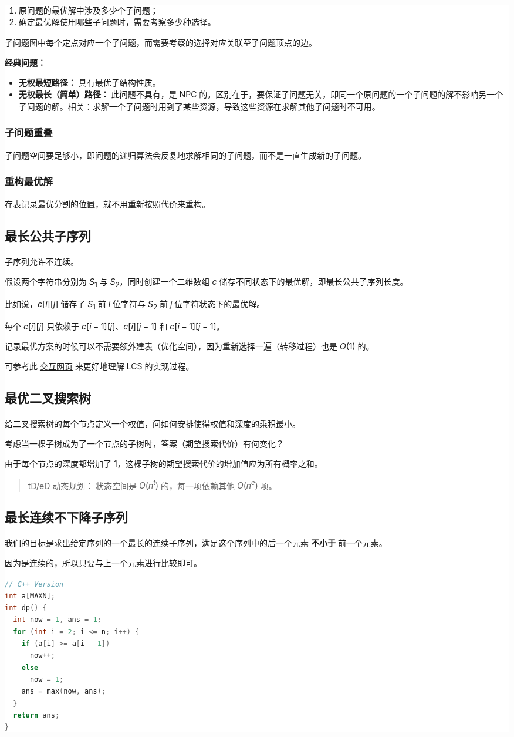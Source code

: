 1. 原问题的最优解中涉及多少个子问题；
2. 确定最优解使用哪些子问题时，需要考察多少种选择。

子问题图中每个定点对应一个子问题，而需要考察的选择对应关联至子问题顶点的边。

**经典问题：**

- **无权最短路径：** 具有最优子结构性质。
- **无权最长（简单）路径：** 此问题不具有，是 NPC 的。区别在于，要保证子问题无关，即同一个原问题的一个子问题的解不影响另一个子问题的解。相关：求解一个子问题时用到了某些资源，导致这些资源在求解其他子问题时不可用。

### 子问题重叠

子问题空间要足够小，即问题的递归算法会反复地求解相同的子问题，而不是一直生成新的子问题。

### 重构最优解

存表记录最优分割的位置，就不用重新按照代价来重构。

## 最长公共子序列

子序列允许不连续。

假设两个字符串分别为 $S_1$ 与 $S_2$，同时创建一个二维数组 $c$ 储存不同状态下的最优解，即最长公共子序列长度。

比如说，$c[i][j]$ 储存了 $S_1$ 前 $i$ 位字符与 $S_2$ 前 $j$ 位字符状态下的最优解。

每个 $c[i][j]$ 只依赖于 $c[i - 1][j]$、$c[i][j - 1]$ 和 $c[i - 1][j - 1]$。

记录最优方案的时候可以不需要额外建表（优化空间），因为重新选择一遍（转移过程）也是 $O(1)$ 的。

可参考此 [交互网页](http://lcs-demo.sourceforge.net/) 来更好地理解 LCS 的实现过程。

## 最优二叉搜索树

给二叉搜索树的每个节点定义一个权值，问如何安排使得权值和深度的乘积最小。

考虑当一棵子树成为了一个节点的子树时，答案（期望搜索代价）有何变化？

由于每个节点的深度都增加了 1，这棵子树的期望搜索代价的增加值应为所有概率之和。

> tD/eD 动态规划：
> 状态空间是 $O(n^t)$ 的，每一项依赖其他 $O(n^e)$ 项。

## 最长连续不下降子序列

我们的目标是求出给定序列的一个最长的连续子序列，满足这个序列中的后一个元素 **不小于** 前一个元素。

因为是连续的，所以只要与上一个元素进行比较即可。

```cpp
// C++ Version
int a[MAXN];
int dp() {
  int now = 1, ans = 1;
  for (int i = 2; i <= n; i++) {
    if (a[i] >= a[i - 1])
      now++;
    else
      now = 1;
    ans = max(now, ans);
  }
  return ans;
}
```
